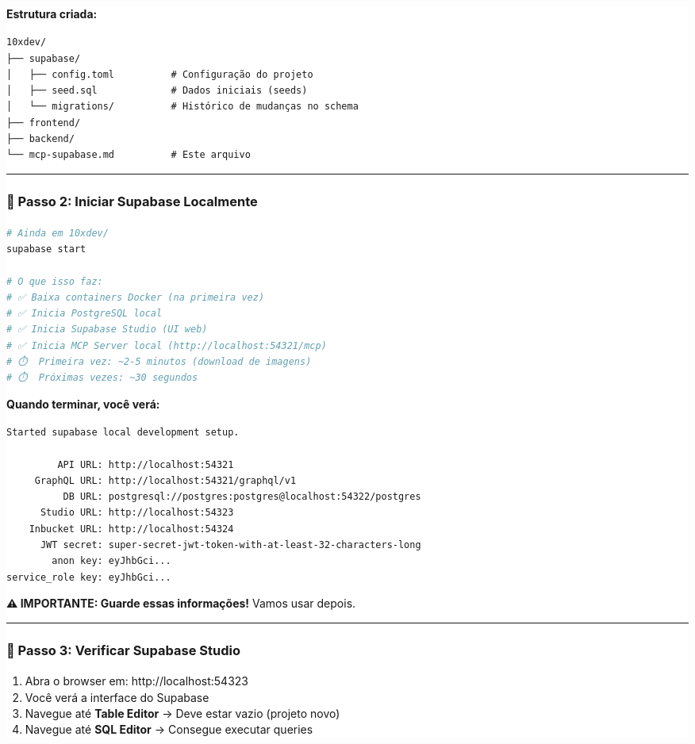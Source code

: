 **Estrutura criada:**
```
10xdev/
├── supabase/
│   ├── config.toml          # Configuração do projeto
│   ├── seed.sql             # Dados iniciais (seeds)
│   └── migrations/          # Histórico de mudanças no schema
├── frontend/
├── backend/
└── mcp-supabase.md          # Este arquivo
```

---

### 📝 Passo 2: Iniciar Supabase Localmente

```bash
# Ainda em 10xdev/
supabase start

# O que isso faz:
# ✅ Baixa containers Docker (na primeira vez)
# ✅ Inicia PostgreSQL local
# ✅ Inicia Supabase Studio (UI web)
# ✅ Inicia MCP Server local (http://localhost:54321/mcp)
# ⏱️  Primeira vez: ~2-5 minutos (download de imagens)
# ⏱️  Próximas vezes: ~30 segundos
```

**Quando terminar, você verá:**
```
Started supabase local development setup.

         API URL: http://localhost:54321
     GraphQL URL: http://localhost:54321/graphql/v1
          DB URL: postgresql://postgres:postgres@localhost:54322/postgres
      Studio URL: http://localhost:54323
    Inbucket URL: http://localhost:54324
      JWT secret: super-secret-jwt-token-with-at-least-32-characters-long
        anon key: eyJhbGci...
service_role key: eyJhbGci...
```

**⚠️ IMPORTANTE: Guarde essas informações!** Vamos usar depois.

---

### 📝 Passo 3: Verificar Supabase Studio

1. Abra o browser em: http://localhost:54323
2. Você verá a interface do Supabase
3. Navegue até **Table Editor** → Deve estar vazio (projeto novo)
4. Navegue até **SQL Editor** → Consegue executar queries
